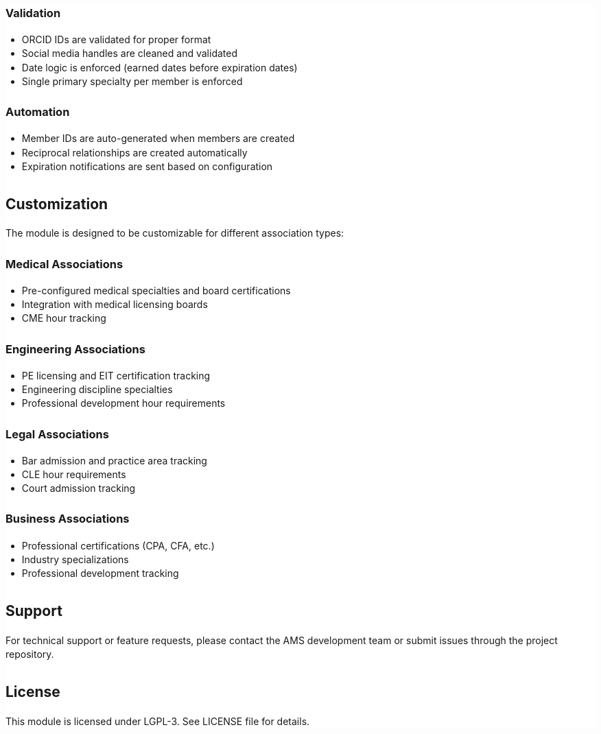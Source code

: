 ### Validation
- ORCID IDs are validated for proper format
- Social media handles are cleaned and validated
- Date logic is enforced (earned dates before expiration dates)
- Single primary specialty per member is enforced

### Automation
- Member IDs are auto-generated when members are created
- Reciprocal relationships are created automatically
- Expiration notifications are sent based on configuration

## Customization

The module is designed to be customizable for different association types:

### Medical Associations
- Pre-configured medical specialties and board certifications
- Integration with medical licensing boards
- CME hour tracking

### Engineering Associations  
- PE licensing and EIT certification tracking
- Engineering discipline specialties
- Professional development hour requirements

### Legal Associations
- Bar admission and practice area tracking
- CLE hour requirements
- Court admission tracking

### Business Associations
- Professional certifications (CPA, CFA, etc.)
- Industry specializations
- Professional development tracking

## Support

For technical support or feature requests, please contact the AMS development team or submit issues through the project repository.

## License

This module is licensed under LGPL-3. See LICENSE file for details.